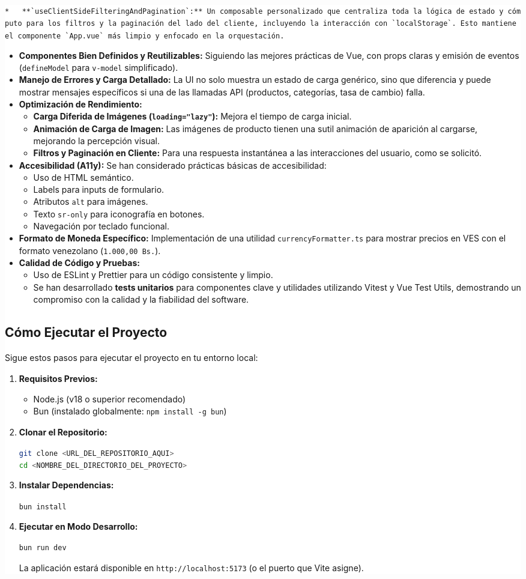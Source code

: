     *   **`useClientSideFilteringAndPagination`:** Un composable personalizado que centraliza toda la lógica de estado y cómputo para los filtros y la paginación del lado del cliente, incluyendo la interacción con `localStorage`. Esto mantiene el componente `App.vue` más limpio y enfocado en la orquestación.
*   **Componentes Bien Definidos y Reutilizables:** Siguiendo las mejores prácticas de Vue, con props claras y emisión de eventos (`defineModel` para `v-model` simplificado).
*   **Manejo de Errores y Carga Detallado:** La UI no solo muestra un estado de carga genérico, sino que diferencia y puede mostrar mensajes específicos si una de las llamadas API (productos, categorías, tasa de cambio) falla.
*   **Optimización de Rendimiento:**
    *   **Carga Diferida de Imágenes (`loading="lazy"`):** Mejora el tiempo de carga inicial.
    *   **Animación de Carga de Imagen:** Las imágenes de producto tienen una sutil animación de aparición al cargarse, mejorando la percepción visual.
    *   **Filtros y Paginación en Cliente:** Para una respuesta instantánea a las interacciones del usuario, como se solicitó.
*   **Accesibilidad (A11y):** Se han considerado prácticas básicas de accesibilidad:
    *   Uso de HTML semántico.
    *   Labels para inputs de formulario.
    *   Atributos `alt` para imágenes.
    *   Texto `sr-only` para iconografía en botones.
    *   Navegación por teclado funcional.
*   **Formato de Moneda Específico:** Implementación de una utilidad `currencyFormatter.ts` para mostrar precios en VES con el formato venezolano (`1.000,00 Bs.`).
*   **Calidad de Código y Pruebas:**
    *   Uso de ESLint y Prettier para un código consistente y limpio.
    *   Se han desarrollado **tests unitarios** para componentes clave y utilidades utilizando Vitest y Vue Test Utils, demostrando un compromiso con la calidad y la fiabilidad del software.

## Cómo Ejecutar el Proyecto

Sigue estos pasos para ejecutar el proyecto en tu entorno local:

1.  **Requisitos Previos:**
    *   Node.js (v18 o superior recomendado)
    *   Bun (instalado globalmente: `npm install -g bun`)

2.  **Clonar el Repositorio:**
    ```bash
    git clone <URL_DEL_REPOSITORIO_AQUI>
    cd <NOMBRE_DEL_DIRECTORIO_DEL_PROYECTO>
    ```

3.  **Instalar Dependencias:**
    ```bash
    bun install
    ```

4.  **Ejecutar en Modo Desarrollo:**
    ```bash
    bun run dev
    ```
    La aplicación estará disponible en `http://localhost:5173` (o el puerto que Vite asigne).
